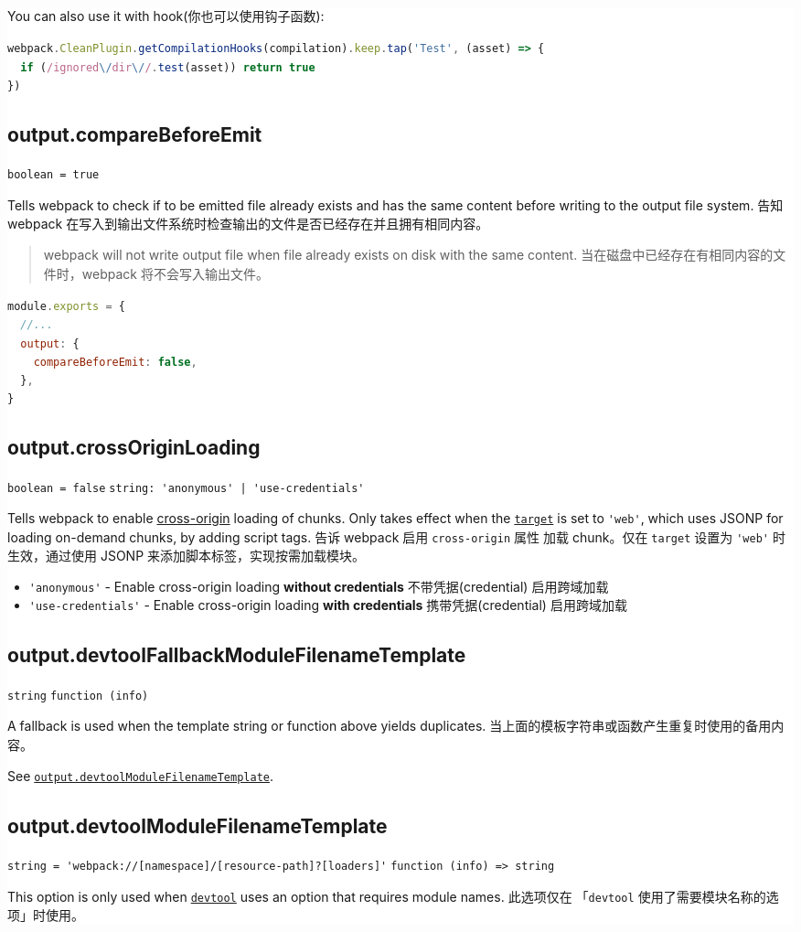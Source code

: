 You can also use it with hook(你也可以使用钩子函数):

```javascript
webpack.CleanPlugin.getCompilationHooks(compilation).keep.tap('Test', (asset) => {
  if (/ignored\/dir\//.test(asset)) return true
})
```

## output.compareBeforeEmit

`boolean = true`

Tells webpack to check if to be emitted file already exists and has the same content before writing to the output file system.
告知 webpack 在写入到输出文件系统时检查输出的文件是否已经存在并且拥有相同内容。

> webpack will not write output file when file already exists on disk with the same content.
> 当在磁盘中已经存在有相同内容的文件时，webpack 将不会写入输出文件。

```javascript
module.exports = {
  //...
  output: {
    compareBeforeEmit: false,
  },
}
```

## output.crossOriginLoading

`boolean = false` `string: 'anonymous' | 'use-credentials'`

Tells webpack to enable [cross-origin](https://developer.mozilla.org/en/docs/Web/HTML/Element/script#attr-crossorigin) loading of chunks. Only takes effect when the [`target`](/configuration/target/) is set to `'web'`, which uses JSONP for loading on-demand chunks, by adding script tags.
告诉 webpack 启用 `cross-origin` 属性 加载 chunk。仅在 `target` 设置为 `'web'` 时生效，通过使用 JSONP 来添加脚本标签，实现按需加载模块。

- `'anonymous'` - Enable cross-origin loading **without credentials** 不带凭据(credential) 启用跨域加载
- `'use-credentials'` - Enable cross-origin loading **with credentials** 携带凭据(credential) 启用跨域加载

## output.devtoolFallbackModuleFilenameTemplate

`string` `function (info)`

A fallback is used when the template string or function above yields duplicates.
当上面的模板字符串或函数产生重复时使用的备用内容。

See [`output.devtoolModuleFilenameTemplate`](#outputdevtoolmodulefilenametemplate).

## output.devtoolModuleFilenameTemplate

`string = 'webpack://[namespace]/[resource-path]?[loaders]'` `function (info) => string`

This option is only used when [`devtool`](/configuration/devtool) uses an option that requires module names.
此选项仅在 「`devtool` 使用了需要模块名称的选项」时使用。
